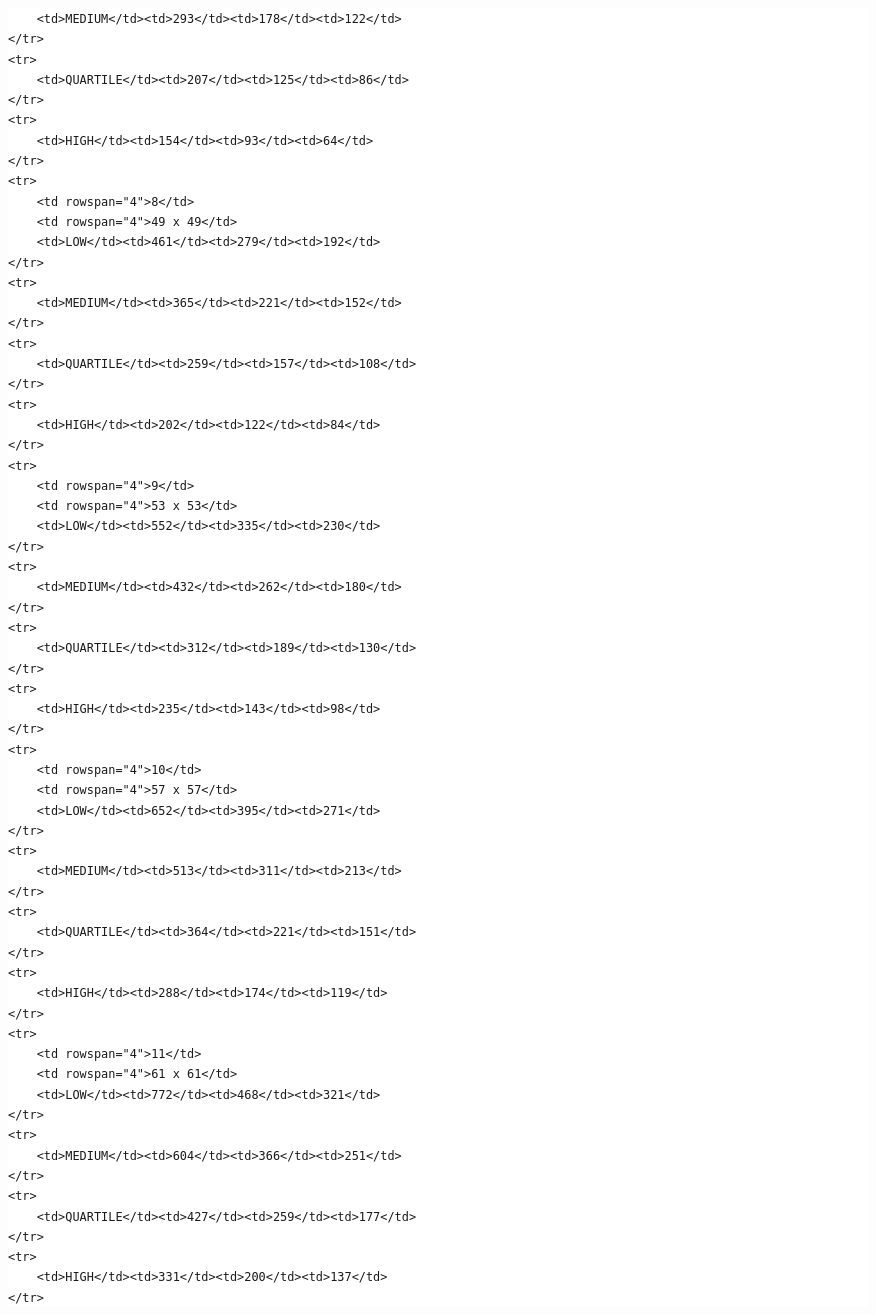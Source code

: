         <td>MEDIUM</td><td>293</td><td>178</td><td>122</td>
    </tr>
    <tr>
        <td>QUARTILE</td><td>207</td><td>125</td><td>86</td>
    </tr>
    <tr>
        <td>HIGH</td><td>154</td><td>93</td><td>64</td>
    </tr>
    <tr>
        <td rowspan="4">8</td>
        <td rowspan="4">49 x 49</td>
        <td>LOW</td><td>461</td><td>279</td><td>192</td>
    </tr>
    <tr>
        <td>MEDIUM</td><td>365</td><td>221</td><td>152</td>
    </tr>
    <tr>
        <td>QUARTILE</td><td>259</td><td>157</td><td>108</td>
    </tr>
    <tr>
        <td>HIGH</td><td>202</td><td>122</td><td>84</td>
    </tr>
    <tr>
        <td rowspan="4">9</td>
        <td rowspan="4">53 x 53</td>
        <td>LOW</td><td>552</td><td>335</td><td>230</td>
    </tr>
    <tr>
        <td>MEDIUM</td><td>432</td><td>262</td><td>180</td>
    </tr>
    <tr>
        <td>QUARTILE</td><td>312</td><td>189</td><td>130</td>
    </tr>
    <tr>
        <td>HIGH</td><td>235</td><td>143</td><td>98</td>
    </tr>
    <tr>
        <td rowspan="4">10</td>
        <td rowspan="4">57 x 57</td>
        <td>LOW</td><td>652</td><td>395</td><td>271</td>
    </tr>
    <tr>
        <td>MEDIUM</td><td>513</td><td>311</td><td>213</td>
    </tr>
    <tr>
        <td>QUARTILE</td><td>364</td><td>221</td><td>151</td>
    </tr>
    <tr>
        <td>HIGH</td><td>288</td><td>174</td><td>119</td>
    </tr>
    <tr>
        <td rowspan="4">11</td>
        <td rowspan="4">61 x 61</td>
        <td>LOW</td><td>772</td><td>468</td><td>321</td>
    </tr>
    <tr>
        <td>MEDIUM</td><td>604</td><td>366</td><td>251</td>
    </tr>
    <tr>
        <td>QUARTILE</td><td>427</td><td>259</td><td>177</td>
    </tr>
    <tr>
        <td>HIGH</td><td>331</td><td>200</td><td>137</td>
    </tr>